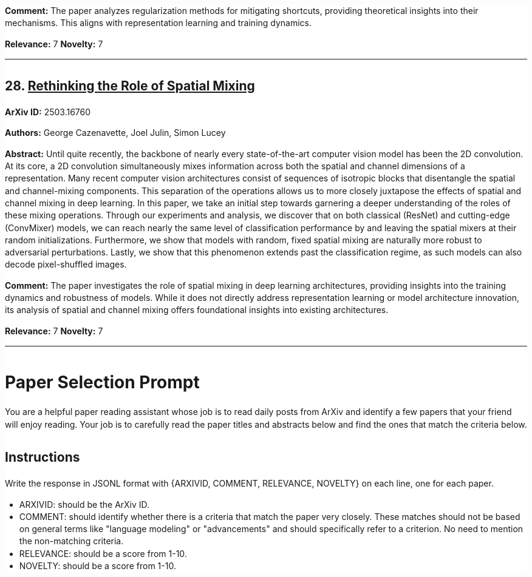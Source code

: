 **Comment:** The paper analyzes regularization methods for mitigating shortcuts, providing theoretical insights into their mechanisms. This aligns with representation learning and training dynamics.

**Relevance:** 7
**Novelty:** 7

---

## 28. [Rethinking the Role of Spatial Mixing](https://arxiv.org/abs/2503.16760) <a id="link28"></a>

**ArXiv ID:** 2503.16760

**Authors:** George Cazenavette, Joel Julin, Simon Lucey

**Abstract:** Until quite recently, the backbone of nearly every state-of-the-art computer vision model has been the 2D convolution. At its core, a 2D convolution simultaneously mixes information across both the spatial and channel dimensions of a representation. Many recent computer vision architectures consist of sequences of isotropic blocks that disentangle the spatial and channel-mixing components. This separation of the operations allows us to more closely juxtapose the effects of spatial and channel mixing in deep learning. In this paper, we take an initial step towards garnering a deeper understanding of the roles of these mixing operations. Through our experiments and analysis, we discover that on both classical (ResNet) and cutting-edge (ConvMixer) models, we can reach nearly the same level of classification performance by and leaving the spatial mixers at their random initializations. Furthermore, we show that models with random, fixed spatial mixing are naturally more robust to adversarial perturbations. Lastly, we show that this phenomenon extends past the classification regime, as such models can also decode pixel-shuffled images.

**Comment:** The paper investigates the role of spatial mixing in deep learning architectures, providing insights into the training dynamics and robustness of models. While it does not directly address representation learning or model architecture innovation, its analysis of spatial and channel mixing offers foundational insights into existing architectures.

**Relevance:** 7
**Novelty:** 7

---

# Paper Selection Prompt

You are a helpful paper reading assistant whose job is to read daily posts from ArXiv and identify a few papers that your friend will enjoy reading.
Your job is to carefully read the paper titles and abstracts below and find the ones that match the criteria below.

## Instructions

Write the response in JSONL format with {ARXIVID, COMMENT, RELEVANCE, NOVELTY} on each line, one for each paper.

- ARXIVID: should be the ArXiv ID.
- COMMENT: should identify whether there is a criteria that match the paper very closely. These matches should not be based on general terms like "language modeling" or "advancements" and should specifically refer to a criterion. No need to mention the non-matching criteria.
- RELEVANCE: should be a score from 1-10.
- NOVELTY: should be a score from 1-10.
